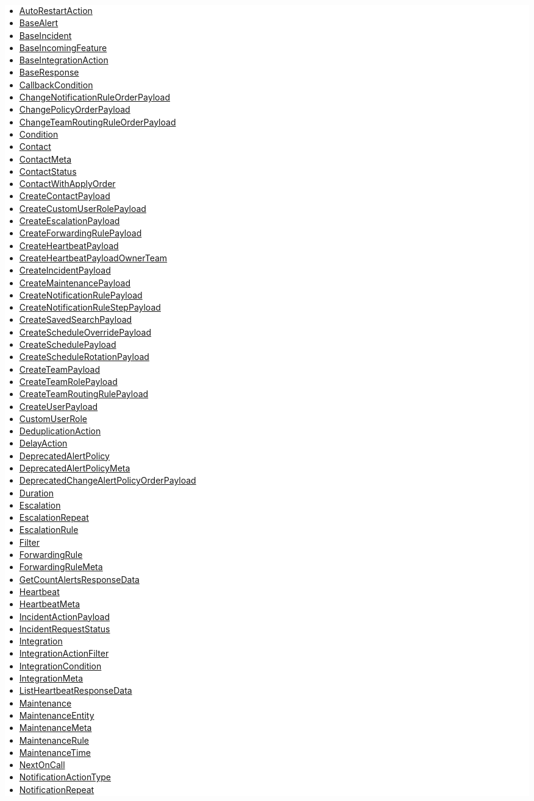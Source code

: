  - [AutoRestartAction](docs/AutoRestartAction.md)
 - [BaseAlert](docs/BaseAlert.md)
 - [BaseIncident](docs/BaseIncident.md)
 - [BaseIncomingFeature](docs/BaseIncomingFeature.md)
 - [BaseIntegrationAction](docs/BaseIntegrationAction.md)
 - [BaseResponse](docs/BaseResponse.md)
 - [CallbackCondition](docs/CallbackCondition.md)
 - [ChangeNotificationRuleOrderPayload](docs/ChangeNotificationRuleOrderPayload.md)
 - [ChangePolicyOrderPayload](docs/ChangePolicyOrderPayload.md)
 - [ChangeTeamRoutingRuleOrderPayload](docs/ChangeTeamRoutingRuleOrderPayload.md)
 - [Condition](docs/Condition.md)
 - [Contact](docs/Contact.md)
 - [ContactMeta](docs/ContactMeta.md)
 - [ContactStatus](docs/ContactStatus.md)
 - [ContactWithApplyOrder](docs/ContactWithApplyOrder.md)
 - [CreateContactPayload](docs/CreateContactPayload.md)
 - [CreateCustomUserRolePayload](docs/CreateCustomUserRolePayload.md)
 - [CreateEscalationPayload](docs/CreateEscalationPayload.md)
 - [CreateForwardingRulePayload](docs/CreateForwardingRulePayload.md)
 - [CreateHeartbeatPayload](docs/CreateHeartbeatPayload.md)
 - [CreateHeartbeatPayloadOwnerTeam](docs/CreateHeartbeatPayloadOwnerTeam.md)
 - [CreateIncidentPayload](docs/CreateIncidentPayload.md)
 - [CreateMaintenancePayload](docs/CreateMaintenancePayload.md)
 - [CreateNotificationRulePayload](docs/CreateNotificationRulePayload.md)
 - [CreateNotificationRuleStepPayload](docs/CreateNotificationRuleStepPayload.md)
 - [CreateSavedSearchPayload](docs/CreateSavedSearchPayload.md)
 - [CreateScheduleOverridePayload](docs/CreateScheduleOverridePayload.md)
 - [CreateSchedulePayload](docs/CreateSchedulePayload.md)
 - [CreateScheduleRotationPayload](docs/CreateScheduleRotationPayload.md)
 - [CreateTeamPayload](docs/CreateTeamPayload.md)
 - [CreateTeamRolePayload](docs/CreateTeamRolePayload.md)
 - [CreateTeamRoutingRulePayload](docs/CreateTeamRoutingRulePayload.md)
 - [CreateUserPayload](docs/CreateUserPayload.md)
 - [CustomUserRole](docs/CustomUserRole.md)
 - [DeduplicationAction](docs/DeduplicationAction.md)
 - [DelayAction](docs/DelayAction.md)
 - [DeprecatedAlertPolicy](docs/DeprecatedAlertPolicy.md)
 - [DeprecatedAlertPolicyMeta](docs/DeprecatedAlertPolicyMeta.md)
 - [DeprecatedChangeAlertPolicyOrderPayload](docs/DeprecatedChangeAlertPolicyOrderPayload.md)
 - [Duration](docs/Duration.md)
 - [Escalation](docs/Escalation.md)
 - [EscalationRepeat](docs/EscalationRepeat.md)
 - [EscalationRule](docs/EscalationRule.md)
 - [Filter](docs/Filter.md)
 - [ForwardingRule](docs/ForwardingRule.md)
 - [ForwardingRuleMeta](docs/ForwardingRuleMeta.md)
 - [GetCountAlertsResponseData](docs/GetCountAlertsResponseData.md)
 - [Heartbeat](docs/Heartbeat.md)
 - [HeartbeatMeta](docs/HeartbeatMeta.md)
 - [IncidentActionPayload](docs/IncidentActionPayload.md)
 - [IncidentRequestStatus](docs/IncidentRequestStatus.md)
 - [Integration](docs/Integration.md)
 - [IntegrationActionFilter](docs/IntegrationActionFilter.md)
 - [IntegrationCondition](docs/IntegrationCondition.md)
 - [IntegrationMeta](docs/IntegrationMeta.md)
 - [ListHeartbeatResponseData](docs/ListHeartbeatResponseData.md)
 - [Maintenance](docs/Maintenance.md)
 - [MaintenanceEntity](docs/MaintenanceEntity.md)
 - [MaintenanceMeta](docs/MaintenanceMeta.md)
 - [MaintenanceRule](docs/MaintenanceRule.md)
 - [MaintenanceTime](docs/MaintenanceTime.md)
 - [NextOnCall](docs/NextOnCall.md)
 - [NotificationActionType](docs/NotificationActionType.md)
 - [NotificationRepeat](docs/NotificationRepeat.md)